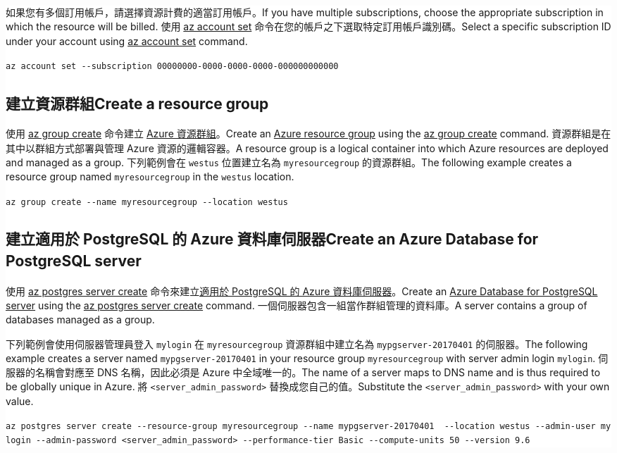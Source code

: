 <span data-ttu-id="1a2f5-111">如果您有多個訂用帳戶，請選擇資源計費的適當訂用帳戶。</span><span class="sxs-lookup"><span data-stu-id="1a2f5-111">If you have multiple subscriptions, choose the appropriate subscription in which the resource will be billed.</span></span> <span data-ttu-id="1a2f5-112">使用 [az account set](/cli/azure/account#set) 命令在您的帳戶之下選取特定訂用帳戶識別碼。</span><span class="sxs-lookup"><span data-stu-id="1a2f5-112">Select a specific subscription ID under your account using [az account set](/cli/azure/account#set) command.</span></span>
```azurecli-interactive
az account set --subscription 00000000-0000-0000-0000-000000000000
```

## <a name="create-a-resource-group"></a><span data-ttu-id="1a2f5-113">建立資源群組</span><span class="sxs-lookup"><span data-stu-id="1a2f5-113">Create a resource group</span></span>

<span data-ttu-id="1a2f5-114">使用 [az group create](../azure-resource-manager/resource-group-overview.md) 命令建立 [Azure 資源群組](/cli/azure/group#create)。</span><span class="sxs-lookup"><span data-stu-id="1a2f5-114">Create an [Azure resource group](../azure-resource-manager/resource-group-overview.md) using the [az group create](/cli/azure/group#create) command.</span></span> <span data-ttu-id="1a2f5-115">資源群組是在其中以群組方式部署與管理 Azure 資源的邏輯容器。</span><span class="sxs-lookup"><span data-stu-id="1a2f5-115">A resource group is a logical container into which Azure resources are deployed and managed as a group.</span></span> <span data-ttu-id="1a2f5-116">下列範例會在 `westus` 位置建立名為 `myresourcegroup` 的資源群組。</span><span class="sxs-lookup"><span data-stu-id="1a2f5-116">The following example creates a resource group named `myresourcegroup` in the `westus` location.</span></span>
```azurecli-interactive
az group create --name myresourcegroup --location westus
```

## <a name="create-an-azure-database-for-postgresql-server"></a><span data-ttu-id="1a2f5-117">建立適用於 PostgreSQL 的 Azure 資料庫伺服器</span><span class="sxs-lookup"><span data-stu-id="1a2f5-117">Create an Azure Database for PostgreSQL server</span></span>

<span data-ttu-id="1a2f5-118">使用 [az postgres server create](/cli/azure/postgres/server#create) 命令來建立[適用於 PostgreSQL 的 Azure 資料庫伺服器](overview.md)。</span><span class="sxs-lookup"><span data-stu-id="1a2f5-118">Create an [Azure Database for PostgreSQL server](overview.md) using the [az postgres server create](/cli/azure/postgres/server#create) command.</span></span> <span data-ttu-id="1a2f5-119">一個伺服器包含一組當作群組管理的資料庫。</span><span class="sxs-lookup"><span data-stu-id="1a2f5-119">A server contains a group of databases managed as a group.</span></span> 

<span data-ttu-id="1a2f5-120">下列範例會使用伺服器管理員登入 `mylogin` 在 `myresourcegroup` 資源群組中建立名為 `mypgserver-20170401` 的伺服器。</span><span class="sxs-lookup"><span data-stu-id="1a2f5-120">The following example creates a server named `mypgserver-20170401` in your resource group `myresourcegroup` with server admin login `mylogin`.</span></span> <span data-ttu-id="1a2f5-121">伺服器的名稱會對應至 DNS 名稱，因此必須是 Azure 中全域唯一的。</span><span class="sxs-lookup"><span data-stu-id="1a2f5-121">The name of a server maps to DNS name and is thus required to be globally unique in Azure.</span></span> <span data-ttu-id="1a2f5-122">將 `<server_admin_password>` 替換成您自己的值。</span><span class="sxs-lookup"><span data-stu-id="1a2f5-122">Substitute the `<server_admin_password>` with your own value.</span></span>
```azurecli-interactive
az postgres server create --resource-group myresourcegroup --name mypgserver-20170401  --location westus --admin-user mylogin --admin-password <server_admin_password> --performance-tier Basic --compute-units 50 --version 9.6
```
